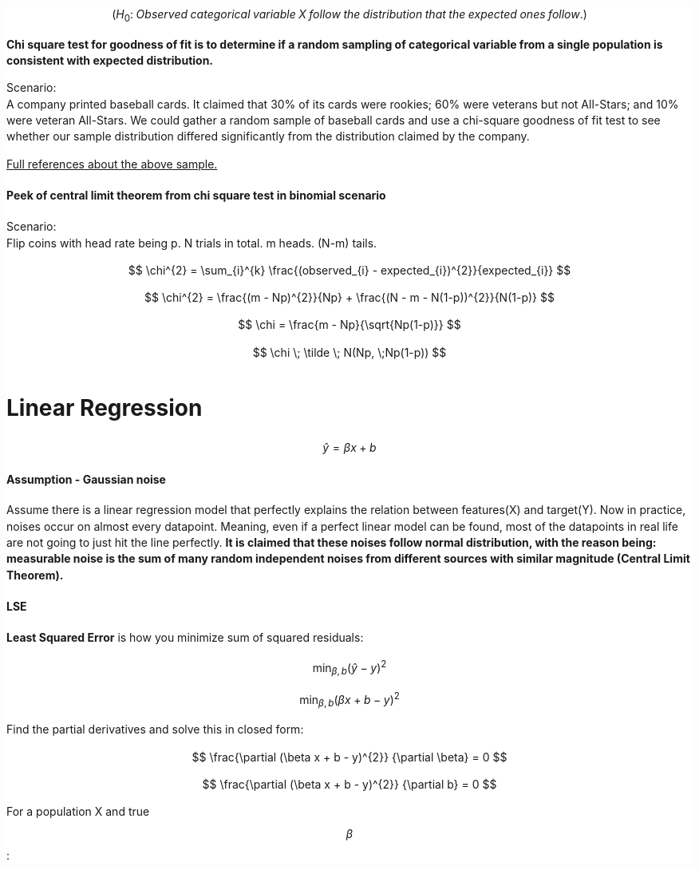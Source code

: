 $$ (H_{0}:\;Observed\;categorical\;variable\;X\;follow\;the\;distribution\;that\;the\;expected\;ones\;follow.)$$  

__Chi square test for goodness of fit is to determine if a random sampling of categorical variable from a single population is consistent with expected distribution.__  

Scenario:  
A company printed baseball cards. It claimed that 30% of its cards were rookies; 60% were veterans but not All-Stars; and 10% were veteran All-Stars. We could gather a random sample of baseball cards and use a chi-square goodness of fit test to see whether our sample distribution differed significantly from the distribution claimed by the company.  

[Full references about the above sample.](https://stattrek.com/chi-square-test/goodness-of-fit.aspx?tutorial=ap)

#### Peek of central limit theorem from chi square test in binomial scenario

Scenario:  
Flip coins with head rate being p. N trials in total. m heads. (N-m) tails.

$$ \chi^{2} = \sum_{i}^{k} \frac{(observed_{i} - expected_{i})^{2}}{expected_{i}} $$  

$$ \chi^{2} = \frac{(m - Np)^{2}}{Np} + \frac{(N - m - N(1-p))^{2}}{N(1-p)} $$  

$$ \chi = \frac{m - Np}{\sqrt{Np(1-p)}} $$  

$$ \chi \; \tilde \; N(Np, \;Np(1-p)) $$  


# Linear Regression

$$ {\hat y} = \beta x + b $$  

#### Assumption - Gaussian noise
Assume there is a linear regression model that perfectly explains the relation between features(X) and target(Y). Now in practice, noises occur on almost every datapoint. Meaning, even if a perfect linear model can be found, most of the datapoints in real life are not going to just hit the line perfectly. __It is claimed that these noises follow normal distribution, with the reason being: measurable noise is the sum of many random independent noises from different sources with similar magnitude (Central Limit Theorem).__  

#### LSE

__Least Squared Error__ is how you minimize sum of squared residuals:  

$$ \min_{\beta, b} ({\hat y} - y)^{2} $$  

$$ \min_{\beta, b} (\beta x + b - y)^{2} $$  


Find the partial derivatives and solve this in closed form:  

$$ \frac{\partial (\beta x + b - y)^{2}} {\partial \beta} = 0 $$  

$$ \frac{\partial (\beta x + b - y)^{2}} {\partial b} = 0 $$  


For a population X and true $$\beta$$:  
